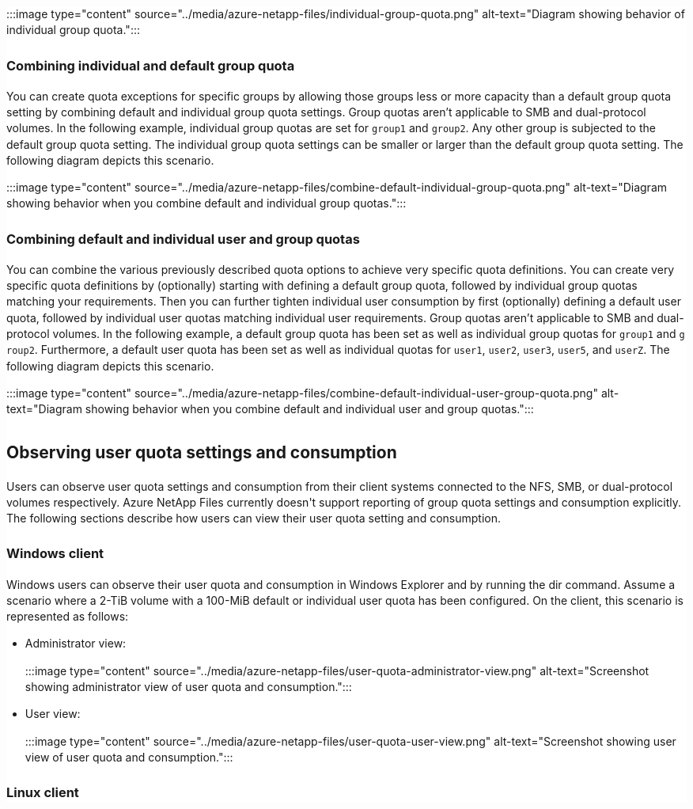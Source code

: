 :::image type="content" source="../media/azure-netapp-files/individual-group-quota.png" alt-text="Diagram showing behavior of individual group quota.":::

### Combining individual and default group quota

You can create quota exceptions for specific groups by allowing those groups less or more capacity than a default group quota setting by combining default and individual group quota settings. Group quotas aren’t applicable to SMB and dual-protocol volumes. In the following example, individual group quotas are set for `group1` and `group2`. Any other group is subjected to the default group quota setting. The individual group quota settings can be smaller or larger than the default group quota setting. The following diagram depicts this scenario.

:::image type="content" source="../media/azure-netapp-files/combine-default-individual-group-quota.png" alt-text="Diagram showing behavior when you combine default and individual group quotas.":::

### Combining default and individual user and group quotas

You can combine the various previously described quota options to achieve very specific quota definitions. You can create very specific quota definitions by (optionally) starting with defining a default group quota, followed by individual group quotas matching your requirements. Then you can further tighten individual user consumption by first (optionally) defining a default user quota, followed by individual user quotas matching individual user requirements. Group quotas aren’t applicable to SMB and dual-protocol volumes. In the following example, a default group quota has been set as well as individual group quotas for `group1` and `group2`. Furthermore, a default user quota has been set as well as individual quotas for `user1`, `user2`, `user3`, `user5`, and `userZ`. The following diagram depicts this scenario.

:::image type="content" source="../media/azure-netapp-files/combine-default-individual-user-group-quota.png" alt-text="Diagram showing behavior when you combine default and individual user and group quotas.":::

## Observing user quota settings and consumption

Users can observe user quota settings and consumption from their client systems connected to the NFS, SMB, or dual-protocol volumes respectively. Azure NetApp Files currently doesn't support reporting of group quota settings and consumption explicitly. The following sections describe how users can view their user quota setting and consumption.

### Windows client

Windows users can observe their user quota and consumption in Windows Explorer and by running the dir command. Assume a scenario where a 2-TiB volume with a 100-MiB default or individual user quota has been configured. On the client, this scenario is represented as follows:

* Administrator view:

    :::image type="content" source="../media/azure-netapp-files/user-quota-administrator-view.png" alt-text="Screenshot showing administrator view of user quota and consumption.":::

* User view:

    :::image type="content" source="../media/azure-netapp-files/user-quota-user-view.png" alt-text="Screenshot showing user view of user quota and consumption.":::

### Linux client
